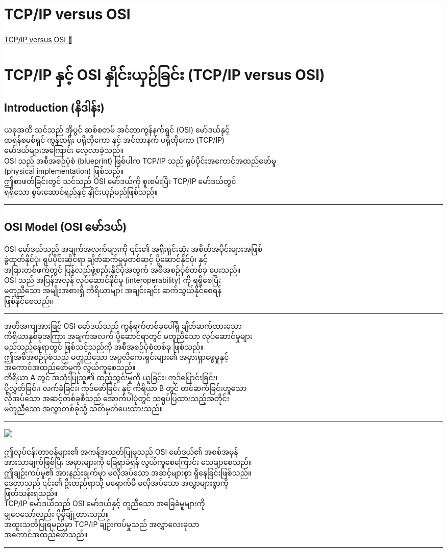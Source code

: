 # TCP/IP versus OSI

[TCP/IP versus OSI 🔗](https://www.coursera.org/learn/introduction-to-networking-and-Cloud-computing/supplement/1qcY9/tcp-ip-versus-osi)

# TCP/IP နှင့် OSI နှိုင်းယှဉ်ခြင်း (TCP/IP versus OSI)

## Introduction (နိဒါန်း)

ယခုအထိ သင်သည် အိုပွင် ဆစ်စတမ် အင်တာကွန်နက်ရှင် (OSI) မော်ဒယ်နှင့်  
ထရန်စမစ်ရှင် ကွန်ထရိုး ပရိုတိုကော နှင့် အင်တာနက် ပရိုတိုကော (TCP/IP)  
မော်ဒယ်များအကြောင်း လေ့လာခဲ့သည်။  
OSI သည် အစီအစဉ်ပုံစံ (blueprint) ဖြစ်ပါက TCP/IP သည် ရုပ်ပိုင်းအကောင်အထည်ဖော်မှု  
(physical implementation) ဖြစ်သည်။  
ဤစာဖတ်ခြင်းတွင် သင်သည် OSI မော်ဒယ်ကို စူးစမ်းပြီး TCP/IP မော်ဒယ်တွင်  
ရရှိသော စွမ်းဆောင်ရည်နှင့် နှိုင်းယှဉ်မည်ဖြစ်သည်။

---

## OSI Model (OSI မော်ဒယ်)

OSI မော်ဒယ်သည် အချက်အလက်များကို ၎င်း၏ အရိုးရှင်းဆုံး အစိတ်အပိုင်းများအဖြစ်  
ခွဲထုတ်နိုင်ပုံ၊ ရုပ်ပိုင်းဆိုင်ရာ ချိတ်ဆက်မှုမှတစ်ဆင့် ပို့ဆောင်နိုင်ပုံ၊ နှင့်  
အခြားတစ်ဖက်တွင် ပြန်လည်ဖွဲ့စည်းနိုင်ပုံအတွက် အစီအစဉ်ပုံစံတစ်ခု ပေးသည်။  
OSI သည် အပြန်အလှန် လုပ်ဆောင်နိုင်မှု (interoperability) ကို ရရှိစေပြီး  
မတူညီသော အမျိုးအစားရှိ ကိရိယာများ အချင်းချင်း ဆက်သွယ်နိုင်စေရန်  
ဖြစ်နိုင်စေသည်။

---

အတိအကျအားဖြင့် OSI မော်ဒယ်သည် ကွန်ရက်တစ်ခုပေါ်ရှိ ချိတ်ဆက်ထားသော  
ကိရိယာနှစ်ခုအကြား အချက်အလက် ပို့ဆောင်ရာတွင် မတူညီသော လုပ်ဆောင်မှုများ  
မည်သည့်နေရာတွင် ဖြစ်သင့်သည်ကို အစီအစဉ်ပုံစံတစ်ခု ဖြစ်သည်။  
ဤအစီအစဉ်ပုံစံသည် မတူညီသော အပ္ပလီကေးရှင်းများ၏ အမှားရှာဖွေမှုနှင့်  
အကောင်အထည်ဖော်မှုကို လွယ်ကူစေသည်။  
ကိရိယာ A တွင် အသုံးပြုသူ၏ ထည့်သွင်းမှုကို ယူခြင်း၊ ကုဒ်ပြောင်းခြင်း၊  
ပို့လွှတ်ခြင်း၊ လက်ခံခြင်း၊ ကုဒ်ဖော်ခြင်း နှင့် ကိရိယာ B တွင် တင်ဆက်ခြင်းဟူသော  
လိုအပ်သော အဆင့်တစ်ခုစီသည် အောက်ပါပုံတွင် သရုပ်ပြထားသည့်အတိုင်း  
မတူညီသော အလွှာတစ်ခုသို့ သတ်မှတ်ပေးထားသည်။

---

<img src="https://d3c33hcgiwev3.Cloudfront.net/imageAssetProxy.v1/QrOYsvokR8aYOocwNqgKLA_7c14fc0c467e478b9db98a3d768c2ae1_C2M2L2_Item-04_img1.png?expiry=1740873600000&hmac=DdMQOfCXgi73MbUEeiavcF_Q7zDoWamdc_VzTAm5OKk">

ဤလုပ်ငန်းတာဝန်များ၏ အကန့်အသတ်ပြုမှုသည် OSI မော်ဒယ်၏ အစစ်အမှန်  
အားသာချက်ဖြစ်ပြီး အမှားများကို ခြေရာခံရန် လွယ်ကူစေကြောင်း သေချာစေသည်။  
ဤချဉ်းကပ်မှု၏ အားနည်းချက်မှာ မလိုအပ်သော အဆင့်များစွာ ရှိနေခြင်းဖြစ်သည်။  
ဒေတာသည် ၎င်း၏ ဦးတည်ရာသို့ မရောက်မီ မလိုအပ်သော အလွှာများစွာကို  
ဖြတ်သန်းရသည်။  
TCP/IP မော်ဒယ်သည် OSI မော်ဒယ်နှင့် တူညီသော အခြေခံမူများကို  
မျှဝေသော်လည်း ပိုမိုချုံ့ထားသည်။  
အထူးသတိပြုရမည်မှာ TCP/IP ချဉ်းကပ်မှုသည် အလွှာလေးခုသာ  
အကောင်အထည်ဖော်သည်။

---